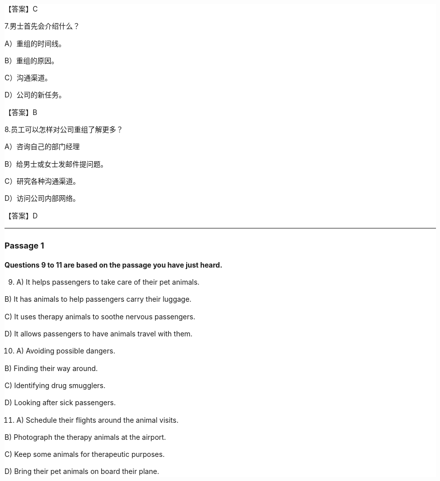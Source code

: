 【答案】C



7.男士首先会介绍什么？

A）重组的时间线。

B）重组的原因。

C）沟通渠道。

D）公司的新任务。

【答案】B



8.员工可以怎样对公司重组了解更多？

A）咨询自己的部门经理

B）给男士或女士发邮件提问题。

C）研究各种沟通渠道。

D）访问公司内部网络。

【答案】D

---



### Passage 1



**Questions 9 to 11 are based on the passage you have just heard.**



9. A) It helps passengers to take care of their pet animals.

B) It has animals to help passengers carry their luggage.

C) It uses therapy animals to soothe nervous passengers.

D) It allows passengers to have animals travel with them.



10. A) Avoiding possible dangers.

B) Finding their way around.

C) Identifying drug smugglers.

D) Looking after sick passengers.



11. A) Schedule their flights around the animal visits.

B) Photograph the therapy animals at the airport.

C) Keep some animals for therapeutic purposes.

D) Bring their pet animals on board their plane.
